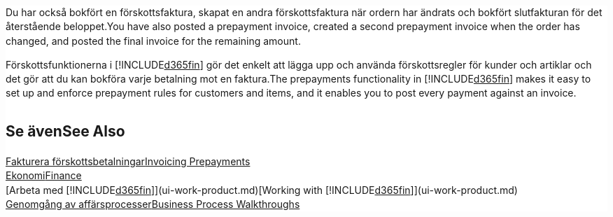 <span data-ttu-id="2f533-279">Du har också bokfört en förskottsfaktura, skapat en andra förskottsfaktura när ordern har ändrats och bokfört slutfakturan för det återstående beloppet.</span><span class="sxs-lookup"><span data-stu-id="2f533-279">You have also posted a prepayment invoice, created a second prepayment invoice when the order has changed, and posted the final invoice for the remaining amount.</span></span>  

<span data-ttu-id="2f533-280">Förskottsfunktionerna i [!INCLUDE[d365fin](includes/d365fin_md.md)] gör det enkelt att lägga upp och använda förskottsregler för kunder och artiklar och det gör att du kan bokföra varje betalning mot en faktura.</span><span class="sxs-lookup"><span data-stu-id="2f533-280">The prepayments functionality in [!INCLUDE[d365fin](includes/d365fin_md.md)] makes it easy to set up and enforce prepayment rules for customers and items, and it enables you to post every payment against an invoice.</span></span>  

## <a name="see-also"></a><span data-ttu-id="2f533-281">Se även</span><span class="sxs-lookup"><span data-stu-id="2f533-281">See Also</span></span>  
[<span data-ttu-id="2f533-282">Fakturera förskottsbetalningar</span><span class="sxs-lookup"><span data-stu-id="2f533-282">Invoicing Prepayments</span></span>](finance-invoice-prepayments.md)  
[<span data-ttu-id="2f533-283">Ekonomi</span><span class="sxs-lookup"><span data-stu-id="2f533-283">Finance</span></span>](finance.md)  
<span data-ttu-id="2f533-284">[Arbeta med [!INCLUDE[d365fin](includes/d365fin_md.md)]](ui-work-product.md)</span><span class="sxs-lookup"><span data-stu-id="2f533-284">[Working with [!INCLUDE[d365fin](includes/d365fin_md.md)]](ui-work-product.md)</span></span>  
[<span data-ttu-id="2f533-285">Genomgång av affärsprocesser</span><span class="sxs-lookup"><span data-stu-id="2f533-285">Business Process Walkthroughs</span></span>](walkthrough-business-process-walkthroughs.md)

